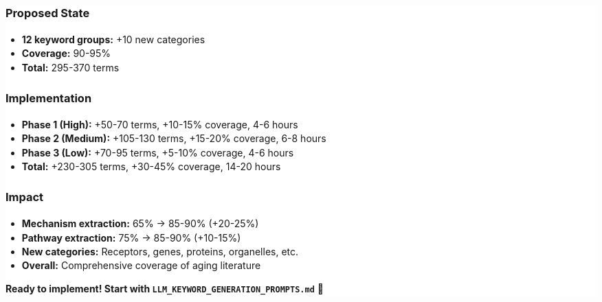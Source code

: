 ### Proposed State
- **12 keyword groups:** +10 new categories
- **Coverage:** 90-95%
- **Total:** 295-370 terms

### Implementation
- **Phase 1 (High):** +50-70 terms, +10-15% coverage, 4-6 hours
- **Phase 2 (Medium):** +105-130 terms, +15-20% coverage, 6-8 hours
- **Phase 3 (Low):** +70-95 terms, +5-10% coverage, 4-6 hours
- **Total:** +230-305 terms, +30-45% coverage, 14-20 hours

### Impact
- **Mechanism extraction:** 65% → 85-90% (+20-25%)
- **Pathway extraction:** 75% → 85-90% (+10-15%)
- **New categories:** Receptors, genes, proteins, organelles, etc.
- **Overall:** Comprehensive coverage of aging literature

**Ready to implement! Start with `LLM_KEYWORD_GENERATION_PROMPTS.md`** 🚀
